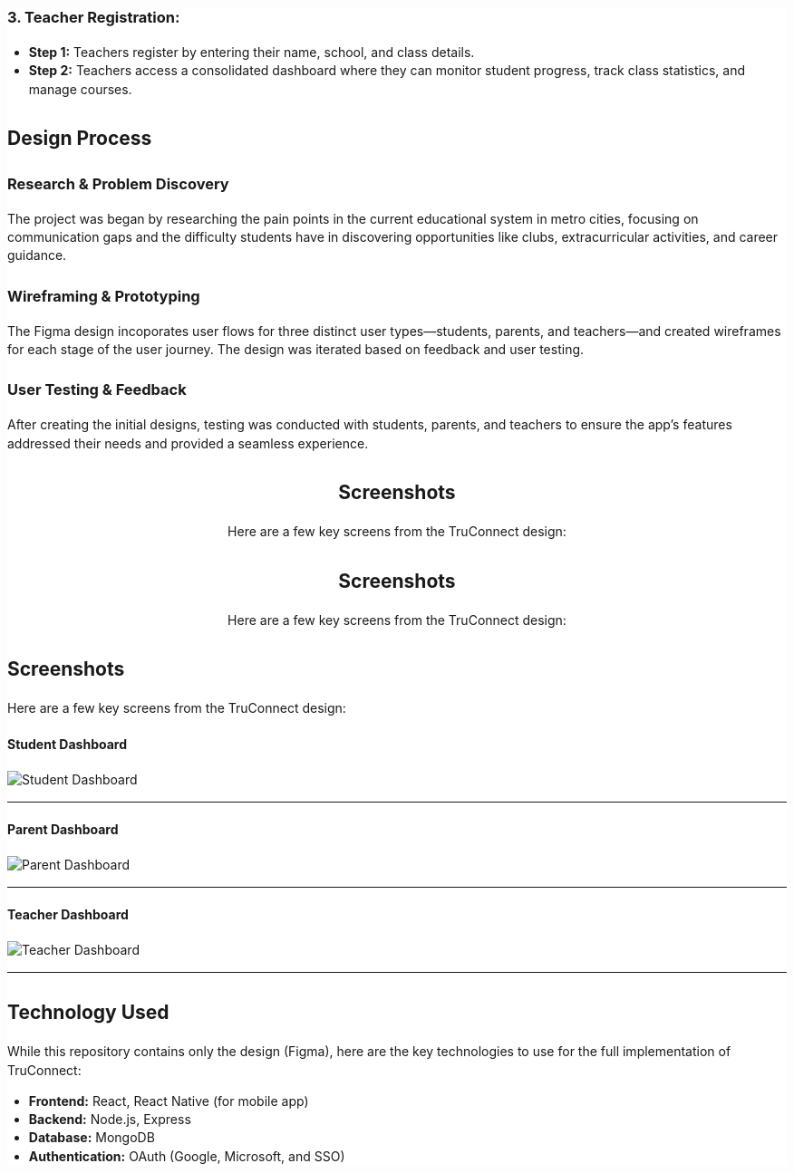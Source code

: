 <h3>3. Teacher Registration:</h3>
<ul>
    <li><strong>Step 1:</strong> Teachers register by entering their name, school, and class details.</li>
    <li><strong>Step 2:</strong> Teachers access a consolidated dashboard where they can monitor student progress, track class statistics, and manage courses.</li>
</ul>

<h2>Design Process</h2>

<h3>Research & Problem Discovery</h3>
<p>The project was began by researching the pain points in the current educational system in metro cities, focusing on communication gaps and the difficulty students have in discovering opportunities like clubs, extracurricular activities, and career guidance.</p>

<h3>Wireframing & Prototyping</h3>
<p>The Figma design incoporates user flows for three distinct user types—students, parents, and teachers—and created wireframes for each stage of the user journey. The design was iterated based on feedback and user testing.</p>

<h3>User Testing & Feedback</h3>
<p>After creating the initial designs, testing was conducted with students, parents, and teachers to ensure the app’s features addressed their needs and provided a seamless experience.</p>

<h2 style="text-align: center;">Screenshots</h2>
<p style="text-align: center;">Here are a few key screens from the TruConnect design:</p>

<h2 style="text-align: center;">Screenshots</h2>
<p style="text-align: center;">Here are a few key screens from the TruConnect design:</p>

<h2>Screenshots</h2>
<p>Here are a few key screens from the TruConnect design:</p>


<h4>Student Dashboard</h4>
<img src="Student Dashboard.png" alt="Student Dashboard" width="400">
<hr>


<h4>Parent Dashboard</h4>
<img src="Parent Dashboard.png" alt="Parent Dashboard" width="400">
<hr>


<h4>Teacher Dashboard</h4>
<img src="Teacher Dashboard.png" alt="Teacher Dashboard" width="400">
<hr>

<h2>Technology Used</h2>
<p>While this repository contains only the design (Figma), here are the key technologies to use for the full implementation of TruConnect:</p>
<ul>
    <li><strong>Frontend:</strong> React, React Native (for mobile app)</li>
    <li><strong>Backend:</strong> Node.js, Express</li>
    <li><strong>Database:</strong> MongoDB</li>
    <li><strong>Authentication:</strong> OAuth (Google, Microsoft, and SSO)</li>
</ul>
